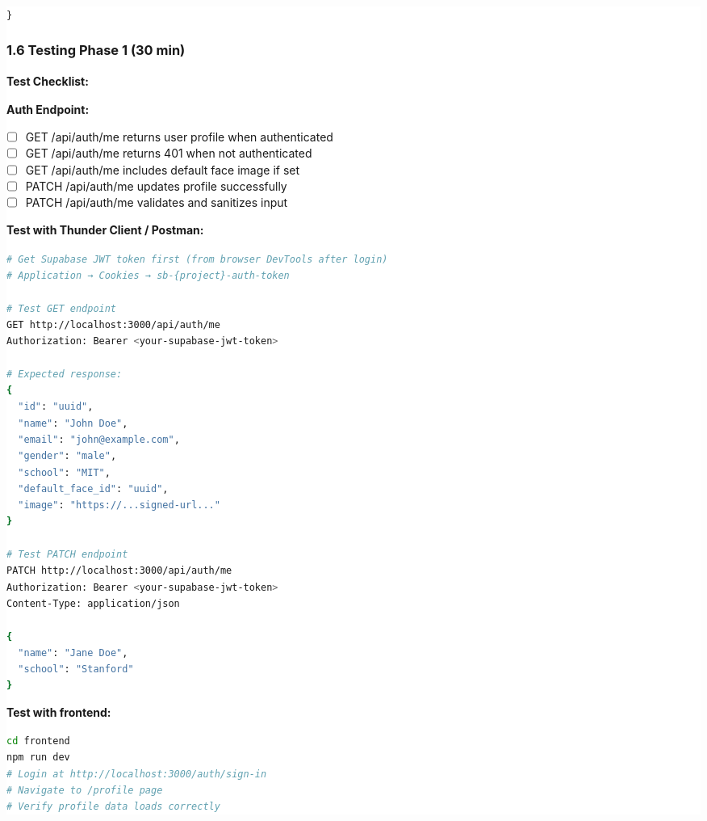 ```typescript
}
```

### 1.6 Testing Phase 1 (30 min)

**Test Checklist:**

**Auth Endpoint:**
- [ ] GET /api/auth/me returns user profile when authenticated
- [ ] GET /api/auth/me returns 401 when not authenticated
- [ ] GET /api/auth/me includes default face image if set
- [ ] PATCH /api/auth/me updates profile successfully
- [ ] PATCH /api/auth/me validates and sanitizes input

**Test with Thunder Client / Postman:**

```bash
# Get Supabase JWT token first (from browser DevTools after login)
# Application → Cookies → sb-{project}-auth-token

# Test GET endpoint
GET http://localhost:3000/api/auth/me
Authorization: Bearer <your-supabase-jwt-token>

# Expected response:
{
  "id": "uuid",
  "name": "John Doe",
  "email": "john@example.com",
  "gender": "male",
  "school": "MIT",
  "default_face_id": "uuid",
  "image": "https://...signed-url..."
}

# Test PATCH endpoint
PATCH http://localhost:3000/api/auth/me
Authorization: Bearer <your-supabase-jwt-token>
Content-Type: application/json

{
  "name": "Jane Doe",
  "school": "Stanford"
}
```

**Test with frontend:**
```bash
cd frontend
npm run dev
# Login at http://localhost:3000/auth/sign-in
# Navigate to /profile page
# Verify profile data loads correctly
```
